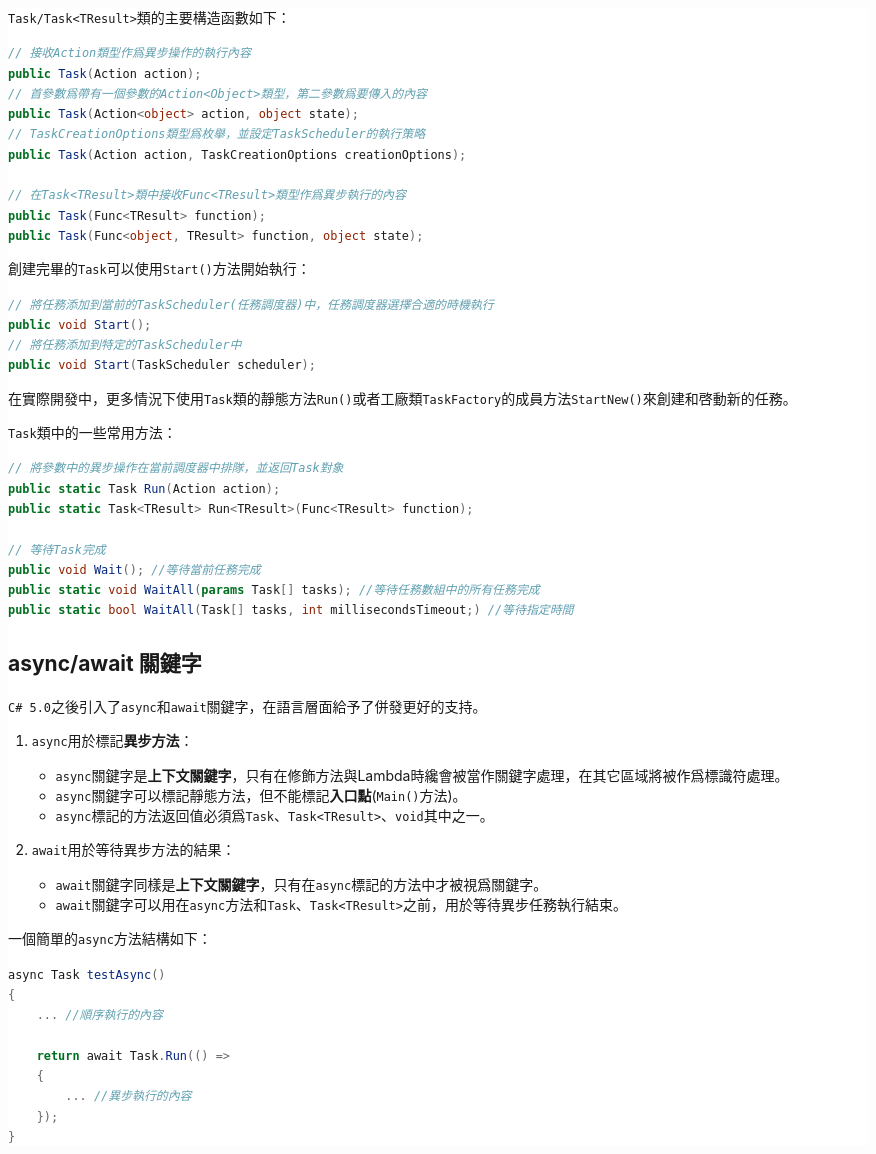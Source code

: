 `Task/Task<TResult>`類的主要構造函數如下：

```cs
// 接收Action類型作爲異步操作的執行內容
public Task(Action action);
// 首參數爲帶有一個參數的Action<Object>類型，第二參數爲要傳入的內容
public Task(Action<object> action, object state);
// TaskCreationOptions類型爲枚舉，並設定TaskScheduler的執行策略
public Task(Action action, TaskCreationOptions creationOptions);

// 在Task<TResult>類中接收Func<TResult>類型作爲異步執行的內容
public Task(Func<TResult> function);
public Task(Func<object, TResult> function, object state);
```

創建完畢的`Task`可以使用`Start()`方法開始執行：

```cs
// 將任務添加到當前的TaskScheduler(任務調度器)中，任務調度器選擇合適的時機執行
public void Start();
// 將任務添加到特定的TaskScheduler中
public void Start(TaskScheduler scheduler);
```

在實際開發中，更多情況下使用`Task`類的靜態方法`Run()`或者工廠類`TaskFactory`的成員方法`StartNew()`來創建和啓動新的任務。

`Task`類中的一些常用方法：

```cs
// 將參數中的異步操作在當前調度器中排隊，並返回Task對象
public static Task Run(Action action);
public static Task<TResult> Run<TResult>(Func<TResult> function);

// 等待Task完成
public void Wait(); //等待當前任務完成
public static void WaitAll(params Task[] tasks); //等待任務數組中的所有任務完成
public static bool WaitAll(Task[] tasks, int millisecondsTimeout;) //等待指定時間
```

## async/await 關鍵字
`C# 5.0`之後引入了`async`和`await`關鍵字，在語言層面給予了併發更好的支持。

1. `async`用於標記**異步方法**：

	- `async`關鍵字是**上下文關鍵字**，只有在修飾方法與Lambda時纔會被當作關鍵字處理，在其它區域將被作爲標識符處理。
	- `async`關鍵字可以標記靜態方法，但不能標記**入口點**(`Main()`方法)。
	- `async`標記的方法返回值必須爲`Task`、`Task<TResult>`、`void`其中之一。

1. `await`用於等待異步方法的結果：

	- `await`關鍵字同樣是**上下文關鍵字**，只有在`async`標記的方法中才被視爲關鍵字。
	- `await`關鍵字可以用在`async`方法和`Task`、`Task<TResult>`之前，用於等待異步任務執行結束。

一個簡單的`async`方法結構如下：

```cs
async Task testAsync()
{
	... //順序執行的內容

	return await Task.Run(() =>
	{
		... //異步執行的內容
	});
}
```
